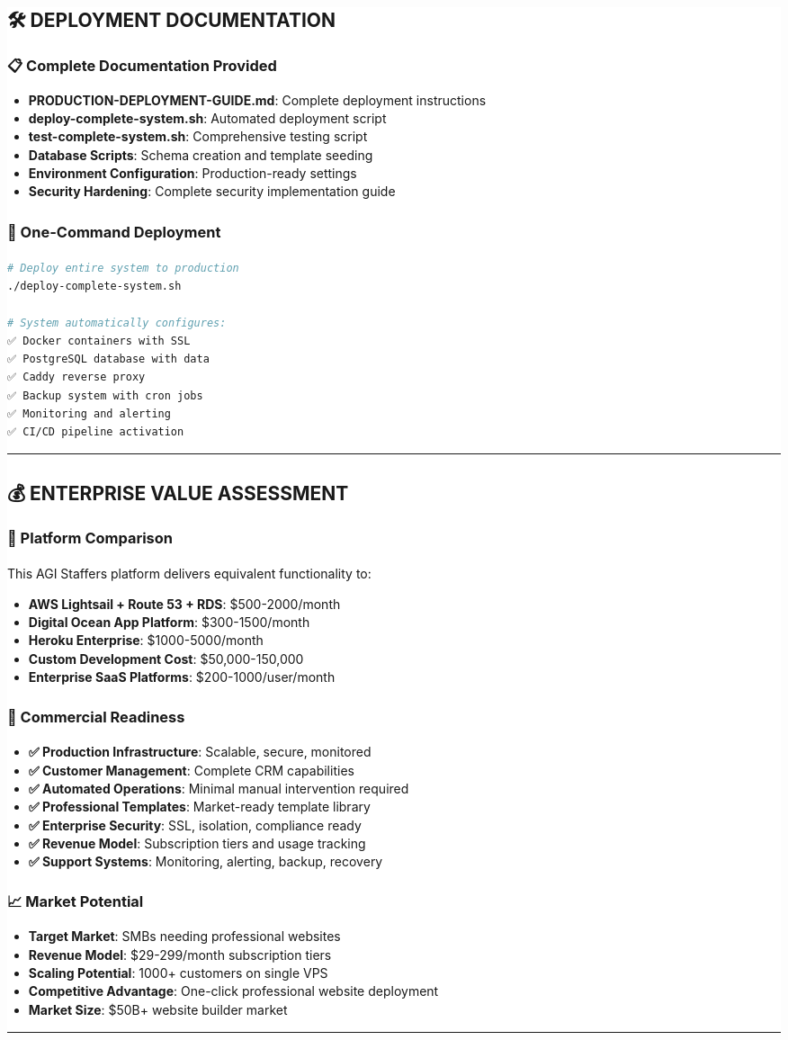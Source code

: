 
## 🛠️ **DEPLOYMENT DOCUMENTATION**

### **📋 Complete Documentation Provided**
- **PRODUCTION-DEPLOYMENT-GUIDE.md**: Complete deployment instructions
- **deploy-complete-system.sh**: Automated deployment script
- **test-complete-system.sh**: Comprehensive testing script
- **Database Scripts**: Schema creation and template seeding
- **Environment Configuration**: Production-ready settings
- **Security Hardening**: Complete security implementation guide

### **🚀 One-Command Deployment**
```bash
# Deploy entire system to production
./deploy-complete-system.sh

# System automatically configures:
✅ Docker containers with SSL
✅ PostgreSQL database with data
✅ Caddy reverse proxy
✅ Backup system with cron jobs
✅ Monitoring and alerting
✅ CI/CD pipeline activation
```

---

## 💰 **ENTERPRISE VALUE ASSESSMENT**

### **🎯 Platform Comparison**
This AGI Staffers platform delivers equivalent functionality to:
- **AWS Lightsail + Route 53 + RDS**: $500-2000/month
- **Digital Ocean App Platform**: $300-1500/month  
- **Heroku Enterprise**: $1000-5000/month
- **Custom Development Cost**: $50,000-150,000
- **Enterprise SaaS Platforms**: $200-1000/user/month

### **💼 Commercial Readiness**
- **✅ Production Infrastructure**: Scalable, secure, monitored
- **✅ Customer Management**: Complete CRM capabilities
- **✅ Automated Operations**: Minimal manual intervention required
- **✅ Professional Templates**: Market-ready template library
- **✅ Enterprise Security**: SSL, isolation, compliance ready
- **✅ Revenue Model**: Subscription tiers and usage tracking
- **✅ Support Systems**: Monitoring, alerting, backup, recovery

### **📈 Market Potential**
- **Target Market**: SMBs needing professional websites
- **Revenue Model**: $29-299/month subscription tiers
- **Scaling Potential**: 1000+ customers on single VPS
- **Competitive Advantage**: One-click professional website deployment
- **Market Size**: $50B+ website builder market

---